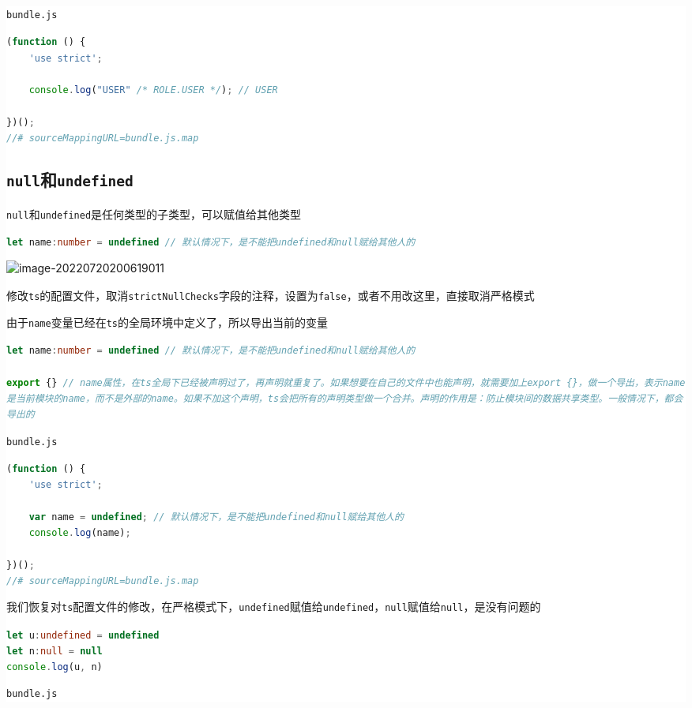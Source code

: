   `bundle.js`
  
  ```js
  (function () {
      'use strict';
  
      console.log("USER" /* ROLE.USER */); // USER
  
  })();
  //# sourceMappingURL=bundle.js.map
  
  ```

## `null`和`undefined`

`null`和`undefined`是任何类型的子类型，可以赋值给其他类型

```ts
let name:number = undefined // 默认情况下，是不能把undefined和null赋给其他人的
```

![image-20220720200619011](image-20220720200619011.png)

修改`ts`的配置文件，取消`strictNullChecks`字段的注释，设置为`false`，或者不用改这里，直接取消严格模式

由于`name`变量已经在`ts`的全局环境中定义了，所以导出当前的变量

```ts
let name:number = undefined // 默认情况下，是不能把undefined和null赋给其他人的

export {} // name属性，在ts全局下已经被声明过了，再声明就重复了。如果想要在自己的文件中也能声明，就需要加上export {}，做一个导出，表示name是当前模块的name，而不是外部的name。如果不加这个声明，ts会把所有的声明类型做一个合并。声明的作用是：防止模块间的数据共享类型。一般情况下，都会导出的
```

`bundle.js`

```js
(function () {
	'use strict';

	var name = undefined; // 默认情况下，是不能把undefined和null赋给其他人的
	console.log(name);

})();
//# sourceMappingURL=bundle.js.map

```

我们恢复对`ts`配置文件的修改，在严格模式下，`undefined`赋值给`undefined`，`null`赋值给`null`，是没有问题的

```ts
let u:undefined = undefined
let n:null = null
console.log(u, n)
```

`bundle.js`
